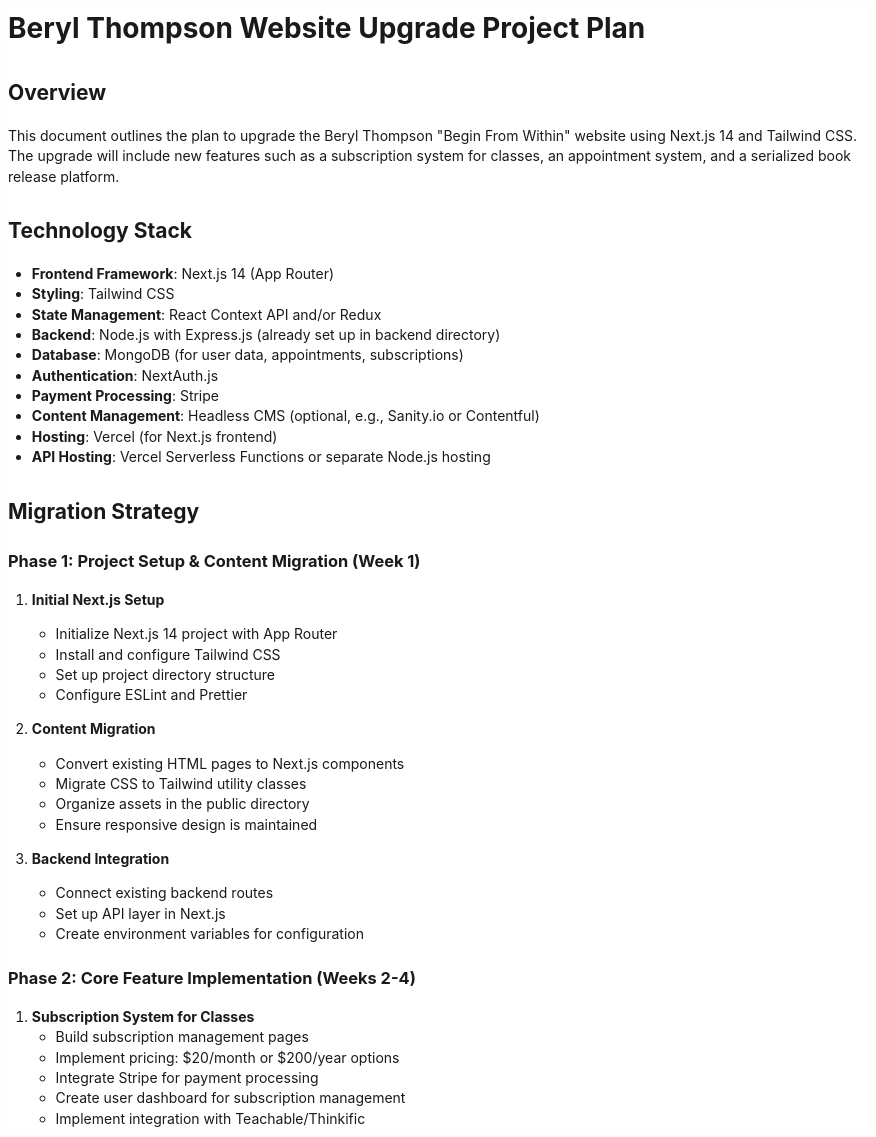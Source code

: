 # Beryl Thompson Website Upgrade Project Plan

## Overview
This document outlines the plan to upgrade the Beryl Thompson "Begin From Within" website using Next.js 14 and Tailwind CSS. The upgrade will include new features such as a subscription system for classes, an appointment system, and a serialized book release platform.

## Technology Stack
- **Frontend Framework**: Next.js 14 (App Router)
- **Styling**: Tailwind CSS
- **State Management**: React Context API and/or Redux
- **Backend**: Node.js with Express.js (already set up in backend directory)
- **Database**: MongoDB (for user data, appointments, subscriptions)
- **Authentication**: NextAuth.js
- **Payment Processing**: Stripe
- **Content Management**: Headless CMS (optional, e.g., Sanity.io or Contentful)
- **Hosting**: Vercel (for Next.js frontend)
- **API Hosting**: Vercel Serverless Functions or separate Node.js hosting

## Migration Strategy

### Phase 1: Project Setup & Content Migration (Week 1)

1. **Initial Next.js Setup**
   - Initialize Next.js 14 project with App Router
   - Install and configure Tailwind CSS
   - Set up project directory structure
   - Configure ESLint and Prettier

2. **Content Migration**
   - Convert existing HTML pages to Next.js components
   - Migrate CSS to Tailwind utility classes
   - Organize assets in the public directory
   - Ensure responsive design is maintained

3. **Backend Integration**
   - Connect existing backend routes
   - Set up API layer in Next.js
   - Create environment variables for configuration

### Phase 2: Core Feature Implementation (Weeks 2-4)

1. **Subscription System for Classes**
   - Build subscription management pages
   - Implement pricing: $20/month or $200/year options
   - Integrate Stripe for payment processing
   - Create user dashboard for subscription management
   - Implement integration with Teachable/Thinkific
